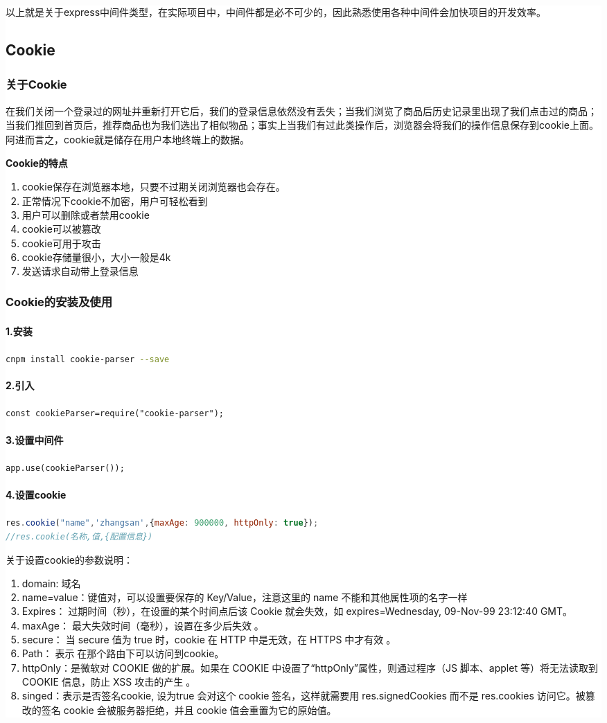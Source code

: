 以上就是关于express中间件类型，在实际项目中，中间件都是必不可少的，因此熟悉使用各种中间件会加快项目的开发效率。

##  Cookie

### 关于Cookie

在我们关闭一个登录过的网址并重新打开它后，我们的登录信息依然没有丢失；当我们浏览了商品后历史记录里出现了我们点击过的商品；当我们推回到首页后，推荐商品也为我们选出了相似物品；事实上当我们有过此类操作后，浏览器会将我们的操作信息保存到cookie上面。阿进而言之，cookie就是储存在用户本地终端上的数据。

**Cookie的特点**

1. cookie保存在浏览器本地，只要不过期关闭浏览器也会存在。
2. 正常情况下cookie不加密，用户可轻松看到
3. 用户可以删除或者禁用cookie
4. cookie可以被篡改
5. cookie可用于攻击
6. cookie存储量很小，大小一般是4k
7. 发送请求自动带上登录信息

### Cookie的安装及使用

#### 1.安装

```bash
cnpm install cookie-parser --save
```

#### 2.引入

```
const cookieParser=require("cookie-parser"); 
```

#### 3.设置中间件

```
app.use(cookieParser());
```

#### 4.设置cookie

```js
res.cookie("name",'zhangsan',{maxAge: 900000, httpOnly: true});
//res.cookie(名称,值,{配置信息})
```

关于设置cookie的参数说明：

1. domain: 域名  
2. name=value：键值对，可以设置要保存的 Key/Value，注意这里的 name 不能和其他属性项的名字一样 
3. Expires： 过期时间（秒），在设置的某个时间点后该 Cookie 就会失效，如 expires=Wednesday, 09-Nov-99 23:12:40 GMT。
4. maxAge： 最大失效时间（毫秒），设置在多少后失效 。
5. secure： 当 secure 值为 true 时，cookie 在 HTTP 中是无效，在 HTTPS 中才有效 。
6. Path： 表示 在那个路由下可以访问到cookie。
7. httpOnly：是微软对 COOKIE 做的扩展。如果在 COOKIE 中设置了“httpOnly”属性，则通过程序（JS 脚本、applet 等）将无法读取到COOKIE 信息，防止 XSS 攻击的产生 。
8. singed：表示是否签名cookie, 设为true 会对这个 cookie 签名，这样就需要用 res.signedCookies 而不是 res.cookies 访问它。被篡改的签名 cookie 会被服务器拒绝，并且 cookie 值会重置为它的原始值。

